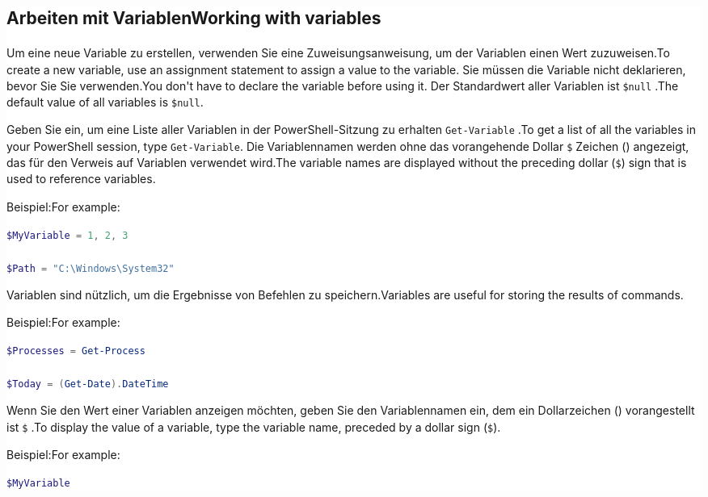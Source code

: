 ## <a name="working-with-variables"></a><span data-ttu-id="7b911-130">Arbeiten mit Variablen</span><span class="sxs-lookup"><span data-stu-id="7b911-130">Working with variables</span></span>

<span data-ttu-id="7b911-131">Um eine neue Variable zu erstellen, verwenden Sie eine Zuweisungsanweisung, um der Variablen einen Wert zuzuweisen.</span><span class="sxs-lookup"><span data-stu-id="7b911-131">To create a new variable, use an assignment statement to assign a value to the variable.</span></span> <span data-ttu-id="7b911-132">Sie müssen die Variable nicht deklarieren, bevor Sie Sie verwenden.</span><span class="sxs-lookup"><span data-stu-id="7b911-132">You don't have to declare the variable before using it.</span></span> <span data-ttu-id="7b911-133">Der Standardwert aller Variablen ist `$null` .</span><span class="sxs-lookup"><span data-stu-id="7b911-133">The default value of all variables is `$null`.</span></span>

<span data-ttu-id="7b911-134">Geben Sie ein, um eine Liste aller Variablen in der PowerShell-Sitzung zu erhalten `Get-Variable` .</span><span class="sxs-lookup"><span data-stu-id="7b911-134">To get a list of all the variables in your PowerShell session, type `Get-Variable`.</span></span> <span data-ttu-id="7b911-135">Die Variablennamen werden ohne das vorangehende Dollar `$` Zeichen () angezeigt, das für den Verweis auf Variablen verwendet wird.</span><span class="sxs-lookup"><span data-stu-id="7b911-135">The variable names are displayed without the preceding dollar (`$`) sign that is used to reference variables.</span></span>

<span data-ttu-id="7b911-136">Beispiel:</span><span class="sxs-lookup"><span data-stu-id="7b911-136">For example:</span></span>

```powershell
$MyVariable = 1, 2, 3

$Path = "C:\Windows\System32"
```

<span data-ttu-id="7b911-137">Variablen sind nützlich, um die Ergebnisse von Befehlen zu speichern.</span><span class="sxs-lookup"><span data-stu-id="7b911-137">Variables are useful for storing the results of commands.</span></span>

<span data-ttu-id="7b911-138">Beispiel:</span><span class="sxs-lookup"><span data-stu-id="7b911-138">For example:</span></span>

```powershell
$Processes = Get-Process

$Today = (Get-Date).DateTime
```

<span data-ttu-id="7b911-139">Wenn Sie den Wert einer Variablen anzeigen möchten, geben Sie den Variablennamen ein, dem ein Dollarzeichen () vorangestellt ist `$` .</span><span class="sxs-lookup"><span data-stu-id="7b911-139">To display the value of a variable, type the variable name, preceded by a dollar sign (`$`).</span></span>

<span data-ttu-id="7b911-140">Beispiel:</span><span class="sxs-lookup"><span data-stu-id="7b911-140">For example:</span></span>

```powershell
$MyVariable
```
